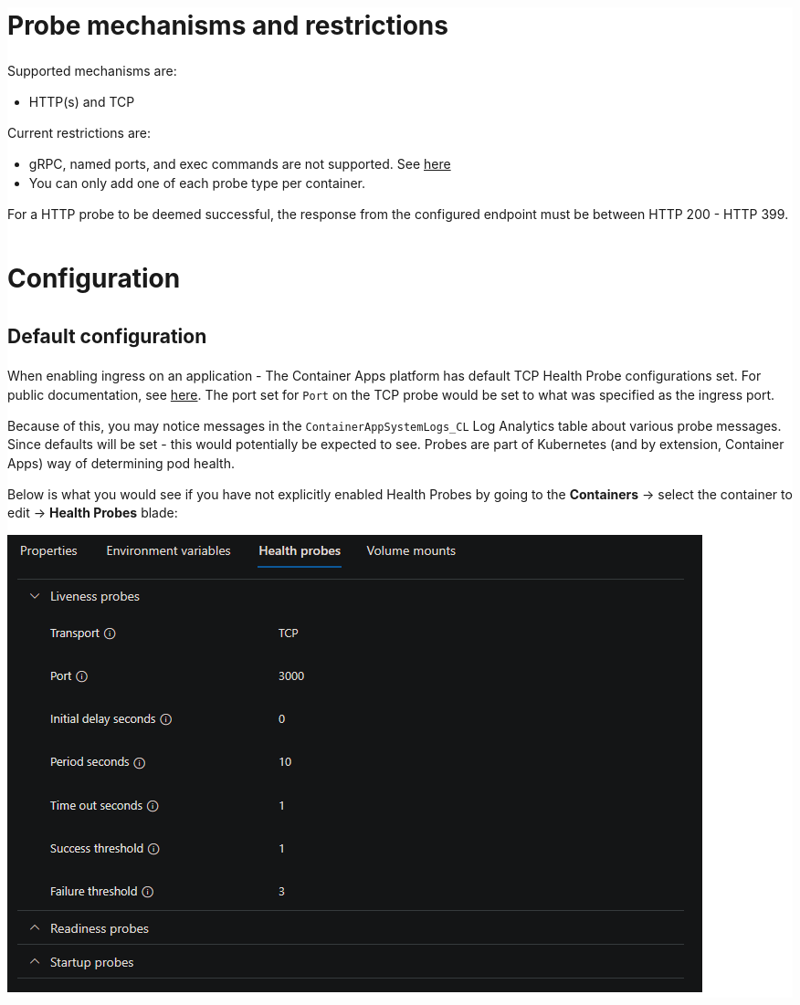 # Probe mechanisms and restrictions
Supported mechanisms are:
- HTTP(s) and TCP

Current restrictions are:
- gRPC, named ports, and exec commands are not supported. See [here](https://docs.microsoft.com/azure/container-apps/health-probes?tabs=arm-template#restrictions)
- You can only add one of each probe type per container.

For a HTTP probe to be deemed successful, the response from the configured endpoint must be between HTTP 200 - HTTP 399.

# Configuration
## Default configuration
When enabling ingress on an application - The Container Apps platform has default TCP Health Probe configurations set. For public documentation, see [here](https://learn.microsoft.com/en-us/azure/container-apps/health-probes?tabs=arm-template#default-configuration). The port set for `Port` on the TCP probe would be set to what was specified as the ingress port.

Because of this, you may notice messages in the `ContainerAppSystemLogs_CL` Log Analytics table about various probe messages. Since defaults will be set - this would potentially be expected to see. Probes are part of Kubernetes (and by extension, Container Apps) way of determining pod health. 

Below is what you would see if you have not explicitly enabled Health Probes by going to the **Containers** -> select the container to edit -> **Health Probes** blade:

![Default Health Probes](/media/2023/08/aca-health-probe-1.png)
